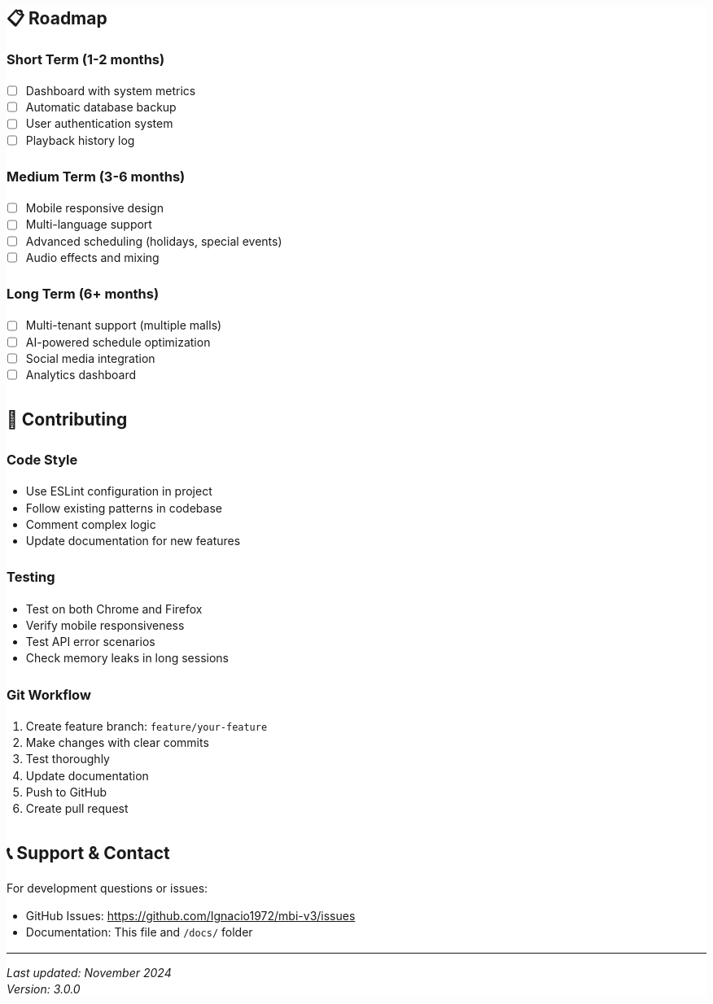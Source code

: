 ## 📋 Roadmap

### Short Term (1-2 months)
- [ ] Dashboard with system metrics
- [ ] Automatic database backup
- [ ] User authentication system
- [ ] Playback history log

### Medium Term (3-6 months)
- [ ] Mobile responsive design
- [ ] Multi-language support
- [ ] Advanced scheduling (holidays, special events)
- [ ] Audio effects and mixing

### Long Term (6+ months)
- [ ] Multi-tenant support (multiple malls)
- [ ] AI-powered schedule optimization
- [ ] Social media integration
- [ ] Analytics dashboard

## 🤝 Contributing

### Code Style
- Use ESLint configuration in project
- Follow existing patterns in codebase
- Comment complex logic
- Update documentation for new features

### Testing
- Test on both Chrome and Firefox
- Verify mobile responsiveness
- Test API error scenarios
- Check memory leaks in long sessions

### Git Workflow
1. Create feature branch: `feature/your-feature`
2. Make changes with clear commits
3. Test thoroughly
4. Update documentation
5. Push to GitHub
6. Create pull request

## 📞 Support & Contact

For development questions or issues:
- GitHub Issues: https://github.com/Ignacio1972/mbi-v3/issues
- Documentation: This file and `/docs/` folder

---

*Last updated: November 2024*  
*Version: 3.0.0*
